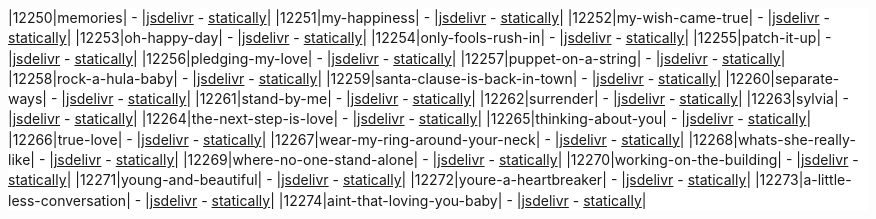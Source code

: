 |12250|memories| - |[jsdelivr](https://cdn.jsdelivr.net/gh/dbchord/c6-1-3/10001-15000/12001-12500/memories.png) - [statically](https://cdn.statically.io/gh/dbchord/c6-1-3/i/10001-15000/12001-12500/memories.png)|
|12251|my-happiness| - |[jsdelivr](https://cdn.jsdelivr.net/gh/dbchord/c6-1-3/10001-15000/12001-12500/my-happiness.png) - [statically](https://cdn.statically.io/gh/dbchord/c6-1-3/i/10001-15000/12001-12500/my-happiness.png)|
|12252|my-wish-came-true| - |[jsdelivr](https://cdn.jsdelivr.net/gh/dbchord/c6-1-3/10001-15000/12001-12500/my-wish-came-true.png) - [statically](https://cdn.statically.io/gh/dbchord/c6-1-3/i/10001-15000/12001-12500/my-wish-came-true.png)|
|12253|oh-happy-day| - |[jsdelivr](https://cdn.jsdelivr.net/gh/dbchord/c6-1-3/10001-15000/12001-12500/oh-happy-day.png) - [statically](https://cdn.statically.io/gh/dbchord/c6-1-3/i/10001-15000/12001-12500/oh-happy-day.png)|
|12254|only-fools-rush-in| - |[jsdelivr](https://cdn.jsdelivr.net/gh/dbchord/c6-1-3/10001-15000/12001-12500/only-fools-rush-in.png) - [statically](https://cdn.statically.io/gh/dbchord/c6-1-3/i/10001-15000/12001-12500/only-fools-rush-in.png)|
|12255|patch-it-up| - |[jsdelivr](https://cdn.jsdelivr.net/gh/dbchord/c6-1-3/10001-15000/12001-12500/patch-it-up.png) - [statically](https://cdn.statically.io/gh/dbchord/c6-1-3/i/10001-15000/12001-12500/patch-it-up.png)|
|12256|pledging-my-love| - |[jsdelivr](https://cdn.jsdelivr.net/gh/dbchord/c6-1-3/10001-15000/12001-12500/pledging-my-love.png) - [statically](https://cdn.statically.io/gh/dbchord/c6-1-3/i/10001-15000/12001-12500/pledging-my-love.png)|
|12257|puppet-on-a-string| - |[jsdelivr](https://cdn.jsdelivr.net/gh/dbchord/c6-1-3/10001-15000/12001-12500/puppet-on-a-string.png) - [statically](https://cdn.statically.io/gh/dbchord/c6-1-3/i/10001-15000/12001-12500/puppet-on-a-string.png)|
|12258|rock-a-hula-baby| - |[jsdelivr](https://cdn.jsdelivr.net/gh/dbchord/c6-1-3/10001-15000/12001-12500/rock-a-hula-baby.png) - [statically](https://cdn.statically.io/gh/dbchord/c6-1-3/i/10001-15000/12001-12500/rock-a-hula-baby.png)|
|12259|santa-clause-is-back-in-town| - |[jsdelivr](https://cdn.jsdelivr.net/gh/dbchord/c6-1-3/10001-15000/12001-12500/santa-clause-is-back-in-town.png) - [statically](https://cdn.statically.io/gh/dbchord/c6-1-3/i/10001-15000/12001-12500/santa-clause-is-back-in-town.png)|
|12260|separate-ways| - |[jsdelivr](https://cdn.jsdelivr.net/gh/dbchord/c6-1-3/10001-15000/12001-12500/separate-ways.png) - [statically](https://cdn.statically.io/gh/dbchord/c6-1-3/i/10001-15000/12001-12500/separate-ways.png)|
|12261|stand-by-me| - |[jsdelivr](https://cdn.jsdelivr.net/gh/dbchord/c6-1-3/10001-15000/12001-12500/stand-by-me.png) - [statically](https://cdn.statically.io/gh/dbchord/c6-1-3/i/10001-15000/12001-12500/stand-by-me.png)|
|12262|surrender| - |[jsdelivr](https://cdn.jsdelivr.net/gh/dbchord/c6-1-3/10001-15000/12001-12500/surrender.png) - [statically](https://cdn.statically.io/gh/dbchord/c6-1-3/i/10001-15000/12001-12500/surrender.png)|
|12263|sylvia| - |[jsdelivr](https://cdn.jsdelivr.net/gh/dbchord/c6-1-3/10001-15000/12001-12500/sylvia.png) - [statically](https://cdn.statically.io/gh/dbchord/c6-1-3/i/10001-15000/12001-12500/sylvia.png)|
|12264|the-next-step-is-love| - |[jsdelivr](https://cdn.jsdelivr.net/gh/dbchord/c6-1-3/10001-15000/12001-12500/the-next-step-is-love.png) - [statically](https://cdn.statically.io/gh/dbchord/c6-1-3/i/10001-15000/12001-12500/the-next-step-is-love.png)|
|12265|thinking-about-you| - |[jsdelivr](https://cdn.jsdelivr.net/gh/dbchord/c6-1-3/10001-15000/12001-12500/thinking-about-you.png) - [statically](https://cdn.statically.io/gh/dbchord/c6-1-3/i/10001-15000/12001-12500/thinking-about-you.png)|
|12266|true-love| - |[jsdelivr](https://cdn.jsdelivr.net/gh/dbchord/c6-1-3/10001-15000/12001-12500/true-love.png) - [statically](https://cdn.statically.io/gh/dbchord/c6-1-3/i/10001-15000/12001-12500/true-love.png)|
|12267|wear-my-ring-around-your-neck| - |[jsdelivr](https://cdn.jsdelivr.net/gh/dbchord/c6-1-3/10001-15000/12001-12500/wear-my-ring-around-your-neck.png) - [statically](https://cdn.statically.io/gh/dbchord/c6-1-3/i/10001-15000/12001-12500/wear-my-ring-around-your-neck.png)|
|12268|whats-she-really-like| - |[jsdelivr](https://cdn.jsdelivr.net/gh/dbchord/c6-1-3/10001-15000/12001-12500/whats-she-really-like.png) - [statically](https://cdn.statically.io/gh/dbchord/c6-1-3/i/10001-15000/12001-12500/whats-she-really-like.png)|
|12269|where-no-one-stand-alone| - |[jsdelivr](https://cdn.jsdelivr.net/gh/dbchord/c6-1-3/10001-15000/12001-12500/where-no-one-stand-alone.png) - [statically](https://cdn.statically.io/gh/dbchord/c6-1-3/i/10001-15000/12001-12500/where-no-one-stand-alone.png)|
|12270|working-on-the-building| - |[jsdelivr](https://cdn.jsdelivr.net/gh/dbchord/c6-1-3/10001-15000/12001-12500/working-on-the-building.png) - [statically](https://cdn.statically.io/gh/dbchord/c6-1-3/i/10001-15000/12001-12500/working-on-the-building.png)|
|12271|young-and-beautiful| - |[jsdelivr](https://cdn.jsdelivr.net/gh/dbchord/c6-1-3/10001-15000/12001-12500/young-and-beautiful.png) - [statically](https://cdn.statically.io/gh/dbchord/c6-1-3/i/10001-15000/12001-12500/young-and-beautiful.png)|
|12272|youre-a-heartbreaker| - |[jsdelivr](https://cdn.jsdelivr.net/gh/dbchord/c6-1-3/10001-15000/12001-12500/youre-a-heartbreaker.png) - [statically](https://cdn.statically.io/gh/dbchord/c6-1-3/i/10001-15000/12001-12500/youre-a-heartbreaker.png)|
|12273|a-little-less-conversation| - |[jsdelivr](https://cdn.jsdelivr.net/gh/dbchord/c6-1-3/10001-15000/12001-12500/a-little-less-conversation.png) - [statically](https://cdn.statically.io/gh/dbchord/c6-1-3/i/10001-15000/12001-12500/a-little-less-conversation.png)|
|12274|aint-that-loving-you-baby| - |[jsdelivr](https://cdn.jsdelivr.net/gh/dbchord/c6-1-3/10001-15000/12001-12500/aint-that-loving-you-baby.png) - [statically](https://cdn.statically.io/gh/dbchord/c6-1-3/i/10001-15000/12001-12500/aint-that-loving-you-baby.png)|